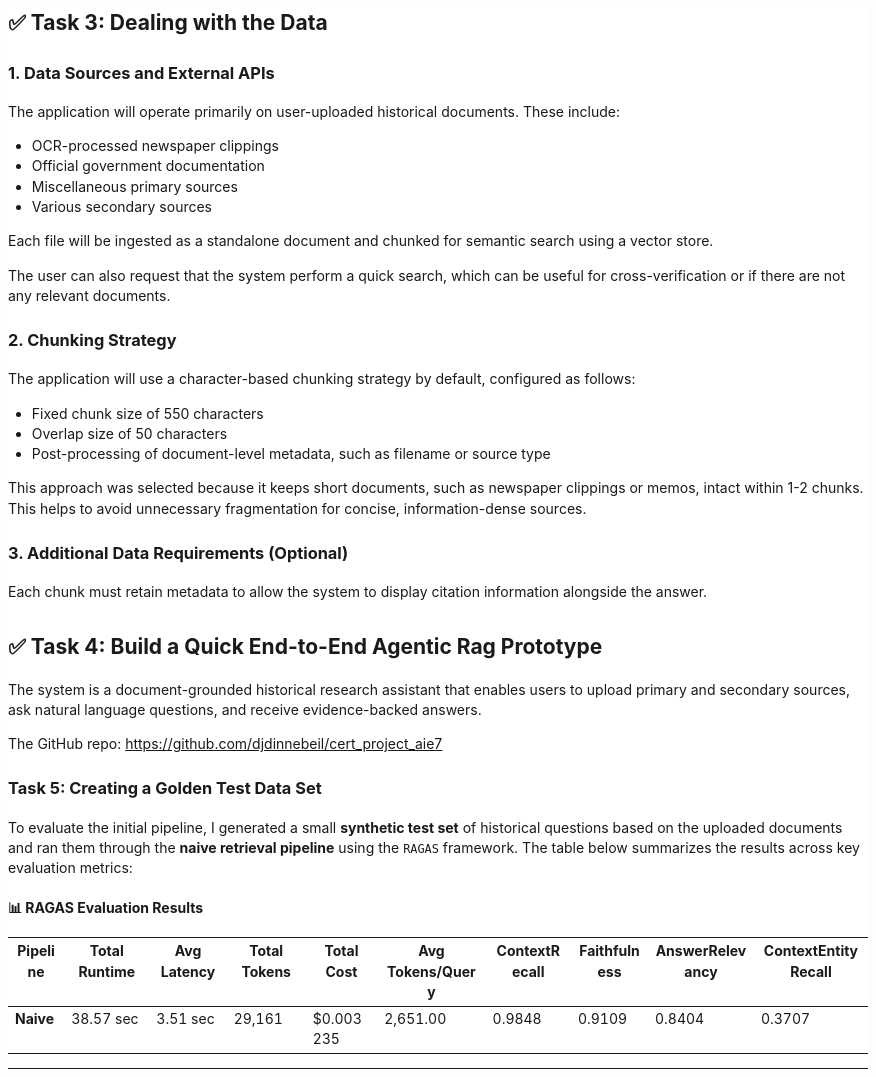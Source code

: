 ## ✅ Task 3: Dealing with the Data

### 1. Data Sources and External APIs

The application will operate primarily on user-uploaded historical documents. These include:
- OCR-processed newspaper clippings
- Official government documentation
- Miscellaneous primary sources
- Various secondary sources

Each file will be ingested as a standalone document and chunked for semantic search using a vector store.

The user can also request that the system perform a quick search, which can be useful for cross-verification or if there are not any relevant documents.

### 2. Chunking Strategy
The application will use a character-based chunking strategy by default, configured as follows:
- Fixed chunk size of 550 characters
- Overlap size of 50 characters
- Post-processing of document-level metadata, such as filename or source type

This approach was selected because it keeps short documents, such as newspaper clippings or memos, intact within 1-2 chunks. This helps to avoid unnecessary fragmentation for concise, information-dense sources.

### 3. Additional Data Requirements (Optional)

Each chunk must retain metadata to allow the system to display citation information alongside the answer. 

## ✅ Task 4: Build a Quick End-to-End Agentic Rag Prototype

The system is a document-grounded historical research assistant that enables users to upload primary and secondary sources, ask natural language questions, and receive evidence-backed answers.

The GitHub repo: https://github.com/djdinnebeil/cert_project_aie7

### Task 5: Creating a Golden Test Data Set

To evaluate the initial pipeline, I generated a small **synthetic test set** of historical questions based on the uploaded documents and ran them through the **naive retrieval pipeline** using the `RAGAS` framework. The table below summarizes the results across key evaluation metrics:

#### 📊 RAGAS Evaluation Results

| Pipeline | Total Runtime | Avg Latency | Total Tokens | Total Cost | Avg Tokens/Query | ContextRecall | Faithfulness | AnswerRelevancy | ContextEntityRecall |
|----------|----------------|--------------|----------------|-------------|--------------------|----------------|---------------|------------------|-----------------------|
| **Naive** | 38.57 sec     | 3.51 sec     | 29,161         | $0.003235   | 2,651.00           | 0.9848         | 0.9109        | 0.8404           | 0.3707                |

---
